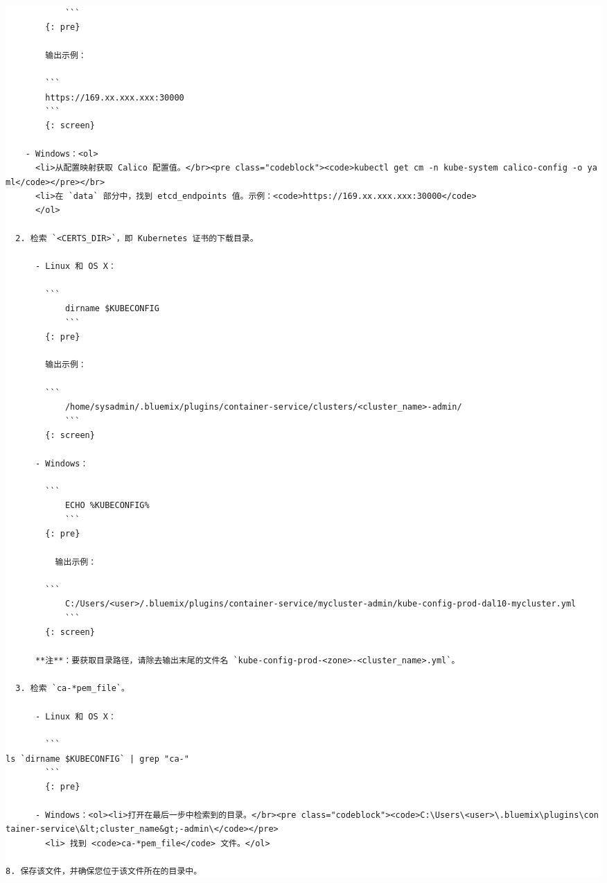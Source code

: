   ```
              ```
          {: pre}

          输出示例：

          ```
          https://169.xx.xxx.xxx:30000
          ```
          {: screen}

      - Windows：<ol>
        <li>从配置映射获取 Calico 配置值。</br><pre class="codeblock"><code>kubectl get cm -n kube-system calico-config -o yaml</code></pre></br>
        <li>在 `data` 部分中，找到 etcd_endpoints 值。示例：<code>https://169.xx.xxx.xxx:30000</code>
        </ol>

    2. 检索 `<CERTS_DIR>`，即 Kubernetes 证书的下载目录。

        - Linux 和 OS X：

          ```
              dirname $KUBECONFIG
              ```
          {: pre}

          输出示例：

          ```
              /home/sysadmin/.bluemix/plugins/container-service/clusters/<cluster_name>-admin/
              ```
          {: screen}

        - Windows：

          ```
              ECHO %KUBECONFIG%
              ```
          {: pre}

            输出示例：

          ```
              C:/Users/<user>/.bluemix/plugins/container-service/mycluster-admin/kube-config-prod-dal10-mycluster.yml
              ```
          {: screen}

        **注**：要获取目录路径，请除去输出末尾的文件名 `kube-config-prod-<zone>-<cluster_name>.yml`。

    3. 检索 `ca-*pem_file`。

        - Linux 和 OS X：

          ```
ls `dirname $KUBECONFIG` | grep "ca-"
          ```
          {: pre}

        - Windows：<ol><li>打开在最后一步中检索到的目录。</br><pre class="codeblock"><code>C:\Users\<user>\.bluemix\plugins\container-service\&lt;cluster_name&gt;-admin\</code></pre>
          <li> 找到 <code>ca-*pem_file</code> 文件。</ol>

8. 保存该文件，并确保您位于该文件所在的目录中。
  ```
